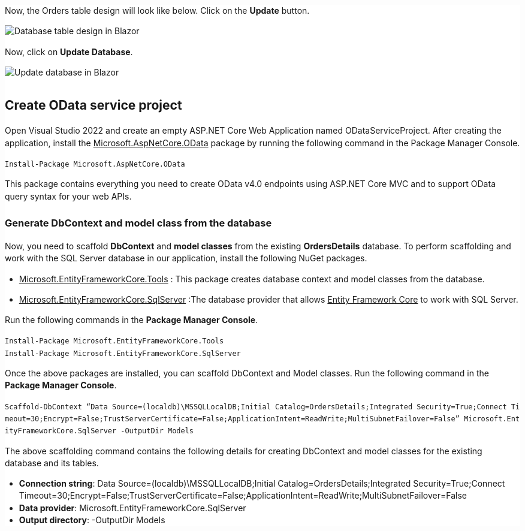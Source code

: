 Now, the Orders table design will look like below. Click on the **Update** button.

![Database table design in Blazor](../images/odata-table-design.png)

Now, click on **Update Database**.

![Update database in Blazor](../images/odata-update-db.png)

## Create OData service project

Open Visual Studio 2022 and create an empty ASP.NET Core Web Application named ODataServiceProject. After creating the application, install the [Microsoft.AspNetCore.OData](https://www.nuget.org/packages/Microsoft.AspNetCore.OData/) package by running the following command in the Package Manager Console.

```
Install-Package Microsoft.AspNetCore.OData

```
This package contains everything you need to create OData v4.0 endpoints using ASP.NET Core MVC and to support OData query syntax for your web APIs.

### Generate DbContext and model class from the database

Now, you need to scaffold **DbContext** and **model classes** from the existing **OrdersDetails** database. To perform scaffolding and work with the SQL Server database in our application, install the following NuGet packages.

* [Microsoft.EntityFrameworkCore.Tools](https://www.nuget.org/packages/Microsoft.EntityFrameworkCore.Tools) : This package creates database context and model classes from the database.

* [Microsoft.EntityFrameworkCore.SqlServer](https://www.nuget.org/packages/Microsoft.EntityFrameworkCore.SqlServer/) :The database provider that allows [Entity Framework Core](https://learn.microsoft.com/en-us/ef/core/) to work with SQL Server.

Run the following commands in the **Package Manager Console**.

```
Install-Package Microsoft.EntityFrameworkCore.Tools
Install-Package Microsoft.EntityFrameworkCore.SqlServer

```

Once the above packages are installed, you can scaffold DbContext and Model classes. Run the following command in the **Package Manager Console**.

```
Scaffold-DbContext “Data Source=(localdb)\MSSQLLocalDB;Initial Catalog=OrdersDetails;Integrated Security=True;Connect Timeout=30;Encrypt=False;TrustServerCertificate=False;ApplicationIntent=ReadWrite;MultiSubnetFailover=False” Microsoft.EntityFrameworkCore.SqlServer -OutputDir Models
```

The above scaffolding command contains the following details for creating DbContext and model classes for the existing database and its tables.
* **Connection string**: Data Source=(localdb)\MSSQLLocalDB;Initial Catalog=OrdersDetails;Integrated Security=True;Connect Timeout=30;Encrypt=False;TrustServerCertificate=False;ApplicationIntent=ReadWrite;MultiSubnetFailover=False
* **Data provider**: Microsoft.EntityFrameworkCore.SqlServer
* **Output directory**: -OutputDir Models
